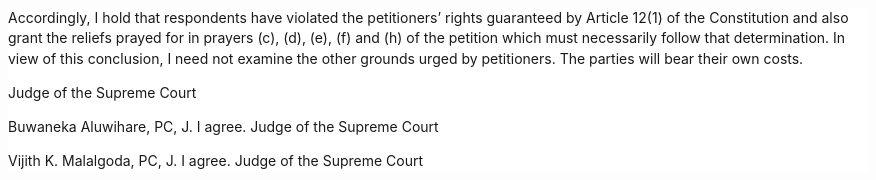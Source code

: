 Accordingly, I hold that respondents have violated the petitioners’ rights guaranteed by Article 12(1) of the Constitution and also grant the reliefs prayed for in prayers (c), (d), (e), (f) and (h) of the petition which must necessarily follow that determination. In view of this conclusion, I need not examine the other grounds urged by petitioners. The parties will bear their own costs.

Judge of the Supreme Court

Buwaneka Aluwihare, PC, J. I agree. Judge of the Supreme Court

Vijith K. Malalgoda, PC, J. I agree. Judge of the Supreme Court
